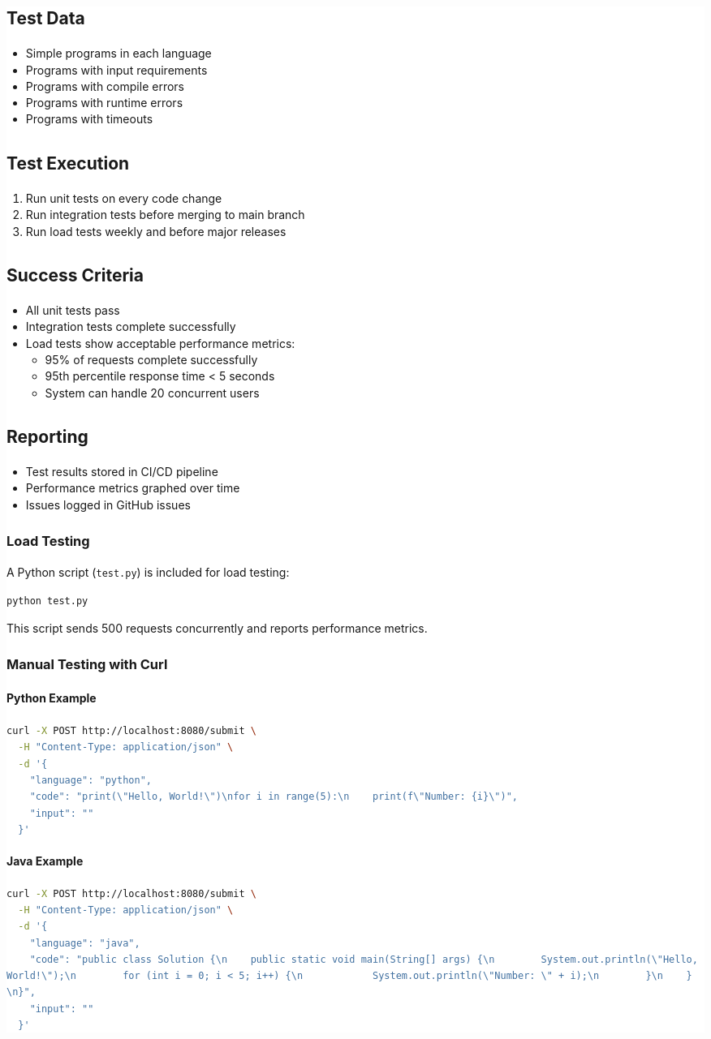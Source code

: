 ## Test Data
- Simple programs in each language
- Programs with input requirements
- Programs with compile errors
- Programs with runtime errors
- Programs with timeouts

## Test Execution
1. Run unit tests on every code change
2. Run integration tests before merging to main branch
3. Run load tests weekly and before major releases

## Success Criteria
- All unit tests pass
- Integration tests complete successfully
- Load tests show acceptable performance metrics:
  - 95% of requests complete successfully
  - 95th percentile response time < 5 seconds
  - System can handle 20 concurrent users

## Reporting
- Test results stored in CI/CD pipeline
- Performance metrics graphed over time
- Issues logged in GitHub issues

### Load Testing

A Python script (`test.py`) is included for load testing:
```bash
python test.py
```

This script sends 500 requests concurrently and reports performance metrics.

### Manual Testing with Curl

#### Python Example
```bash
curl -X POST http://localhost:8080/submit \
  -H "Content-Type: application/json" \
  -d '{
    "language": "python",
    "code": "print(\"Hello, World!\")\nfor i in range(5):\n    print(f\"Number: {i}\")",
    "input": ""
  }'
```

#### Java Example
```bash
curl -X POST http://localhost:8080/submit \
  -H "Content-Type: application/json" \
  -d '{
    "language": "java",
    "code": "public class Solution {\n    public static void main(String[] args) {\n        System.out.println(\"Hello, World!\");\n        for (int i = 0; i < 5; i++) {\n            System.out.println(\"Number: \" + i);\n        }\n    }\n}",
    "input": ""
  }'
```
